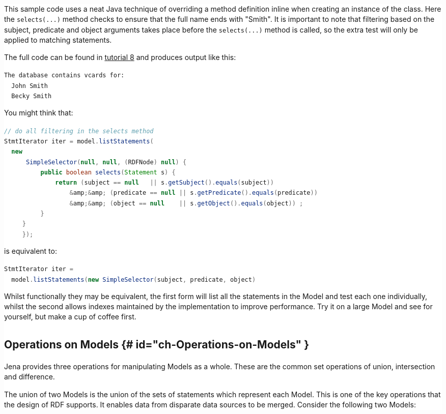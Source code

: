 <p>This sample code uses a neat Java technique of overriding a method
definition inline when creating an instance of the class.  Here the
<code>selects(...)</code> method checks to ensure that the full name ends
with "Smith".  It is important to note that filtering based on the subject,
predicate and object arguments takes place before the
<code>selects(...)</code> method is called, so the extra test will only be
applied to matching statements.</p>

<p>The full code can be found in <a href="https://github.com/apache/jena/tree/main/jena-core/src-examples/jena/examples/rdf/Tutorial08.java">tutorial
8</a> and produces output like this:</p>


```bash
The database contains vcards for:
  John Smith
  Becky Smith
```

<p>You might think that:</p>

```java
// do all filtering in the selects method
StmtIterator iter = model.listStatements(
  new
      SimpleSelector(null, null, (RDFNode) null) {
          public boolean selects(Statement s) {
              return (subject == null   || s.getSubject().equals(subject))
                  &amp;&amp; (predicate == null || s.getPredicate().equals(predicate))
                  &amp;&amp; (object == null    || s.getObject().equals(object)) ;
          }
     }
     });
```

<p>is equivalent to:</p>


```java
StmtIterator iter =
  model.listStatements(new SimpleSelector(subject, predicate, object)
```


<p>Whilst functionally they may be equivalent, the first form will list all
the statements in the Model and test each one individually, whilst the second
allows indexes maintained by the implementation to improve performance.  Try
it on a large Model and see for yourself, but make a cup of coffee first.</p>

## Operations on Models {# id="ch-Operations-on-Models" }

<p>Jena provides three operations for manipulating Models as a whole.  These
are the common set operations of union, intersection and difference.</p>

<p>The union of two Models is the union of the sets of statements which
represent each Model.  This is one of the key operations that the design of
RDF supports.  It enables data from disparate data sources to be merged.
Consider the following two Models:</p>
